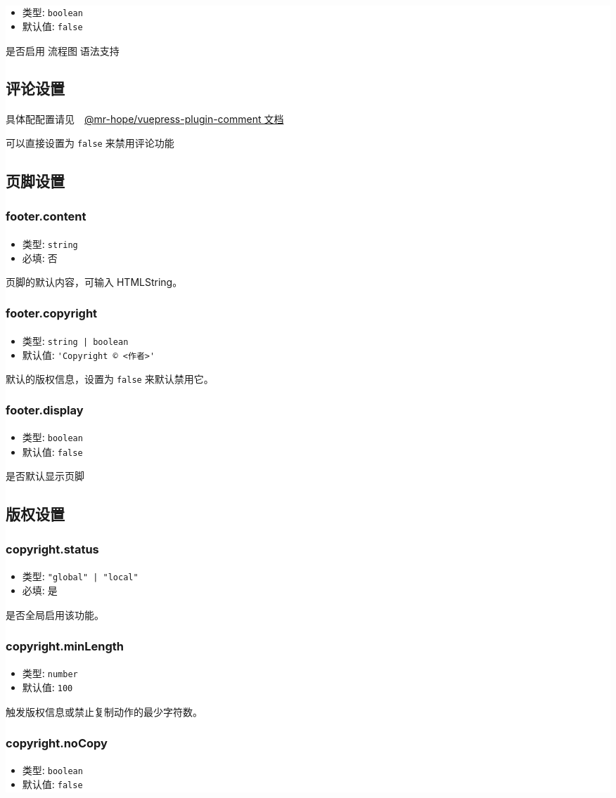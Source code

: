 - 类型: `boolean`
- 默认值: `false`

是否启用 流程图 语法支持

## 评论设置

具体配配置请见　[@mr-hope/vuepress-plugin-comment 文档](http://comment.mrhope.site/config/)

可以直接设置为 `false` 来禁用评论功能

## 页脚设置

### footer.content

- 类型: `string`
- 必填: 否

页脚的默认内容，可输入 HTMLString。

### footer.copyright

- 类型: `string | boolean`
- 默认值: `'Copyright © <作者>'`

默认的版权信息，设置为 `false` 来默认禁用它。

### footer.display

- 类型: `boolean`
- 默认值: `false`

是否默认显示页脚

## 版权设置

### copyright.status

- 类型: `"global" | "local"`
- 必填: 是

是否全局启用该功能。

### copyright.minLength

- 类型: `number`
- 默认值: `100`

触发版权信息或禁止复制动作的最少字符数。

### copyright.noCopy

- 类型: `boolean`
- 默认值: `false`
